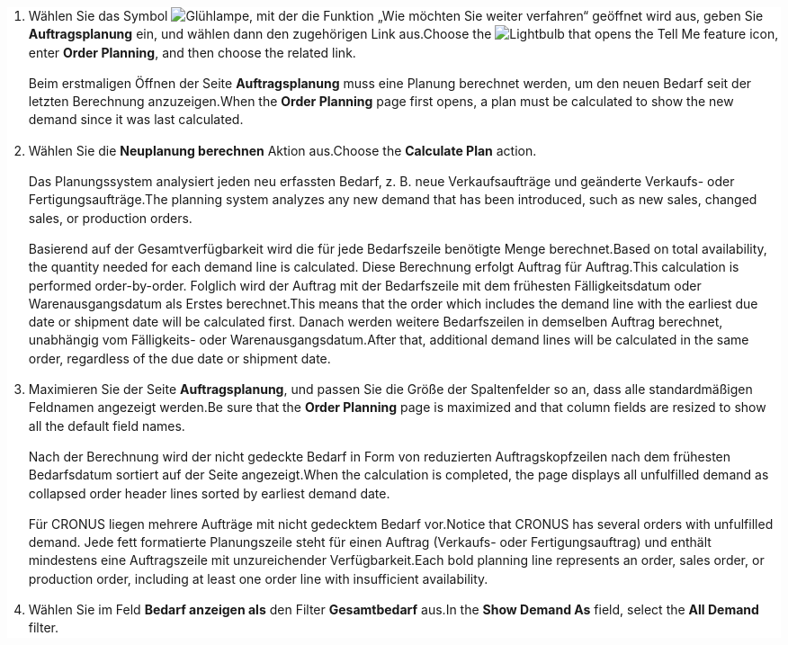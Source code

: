 1.  <span data-ttu-id="02f4b-137">Wählen Sie das Symbol ![Glühlampe, mit der die Funktion „Wie möchten Sie weiter verfahren“ geöffnet wird](media/ui-search/search_small.png "Wie möchten Sie weiter verfahren?") aus, geben Sie **Auftragsplanung** ein, und wählen dann den zugehörigen Link aus.</span><span class="sxs-lookup"><span data-stu-id="02f4b-137">Choose the ![Lightbulb that opens the Tell Me feature](media/ui-search/search_small.png "Tell me what you want to do") icon, enter **Order Planning**, and then choose the related link.</span></span>  

     <span data-ttu-id="02f4b-138">Beim erstmaligen Öffnen der Seite **Auftragsplanung** muss eine Planung berechnet werden, um den neuen Bedarf seit der letzten Berechnung anzuzeigen.</span><span class="sxs-lookup"><span data-stu-id="02f4b-138">When the **Order Planning** page first opens, a plan must be calculated to show the new demand since it was last calculated.</span></span>  

2.  <span data-ttu-id="02f4b-139">Wählen Sie die **Neuplanung berechnen** Aktion aus.</span><span class="sxs-lookup"><span data-stu-id="02f4b-139">Choose the **Calculate Plan** action.</span></span>  

     <span data-ttu-id="02f4b-140">Das Planungssystem analysiert jeden neu erfassten Bedarf, z. B. neue Verkaufsaufträge und geänderte Verkaufs- oder Fertigungsaufträge.</span><span class="sxs-lookup"><span data-stu-id="02f4b-140">The planning system analyzes any new demand that has been introduced, such as new sales, changed sales, or production orders.</span></span>  

     <span data-ttu-id="02f4b-141">Basierend auf der Gesamtverfügbarkeit wird die für jede Bedarfszeile benötigte Menge berechnet.</span><span class="sxs-lookup"><span data-stu-id="02f4b-141">Based on total availability, the quantity needed for each demand line is calculated.</span></span> <span data-ttu-id="02f4b-142">Diese Berechnung erfolgt Auftrag für Auftrag.</span><span class="sxs-lookup"><span data-stu-id="02f4b-142">This calculation is performed order-by-order.</span></span> <span data-ttu-id="02f4b-143">Folglich wird der Auftrag mit der Bedarfszeile mit dem frühesten Fälligkeitsdatum oder Warenausgangsdatum als Erstes berechnet.</span><span class="sxs-lookup"><span data-stu-id="02f4b-143">This means that the order which includes the demand line with the earliest due date or shipment date will be calculated first.</span></span> <span data-ttu-id="02f4b-144">Danach werden weitere Bedarfszeilen in demselben Auftrag berechnet, unabhängig vom Fälligkeits- oder Warenausgangsdatum.</span><span class="sxs-lookup"><span data-stu-id="02f4b-144">After that, additional demand lines will be calculated in the same order, regardless of the due date or shipment date.</span></span>  

3.  <span data-ttu-id="02f4b-145">Maximieren Sie der Seite **Auftragsplanung**, und passen Sie die Größe der Spaltenfelder so an, dass alle standardmäßigen Feldnamen angezeigt werden.</span><span class="sxs-lookup"><span data-stu-id="02f4b-145">Be sure that the **Order Planning** page is maximized and that column fields are resized to show all the default field names.</span></span>  

     <span data-ttu-id="02f4b-146">Nach der Berechnung wird der nicht gedeckte Bedarf in Form von reduzierten Auftragskopfzeilen nach dem frühesten Bedarfsdatum sortiert auf der Seite angezeigt.</span><span class="sxs-lookup"><span data-stu-id="02f4b-146">When the calculation is completed, the page displays all unfulfilled demand as collapsed order header lines sorted by earliest demand date.</span></span>  

     <span data-ttu-id="02f4b-147">Für CRONUS liegen mehrere Aufträge mit nicht gedecktem Bedarf vor.</span><span class="sxs-lookup"><span data-stu-id="02f4b-147">Notice that CRONUS has several orders with unfulfilled demand.</span></span> <span data-ttu-id="02f4b-148">Jede fett formatierte Planungszeile steht für einen Auftrag (Verkaufs- oder Fertigungsauftrag) und enthält mindestens eine Auftragszeile mit unzureichender Verfügbarkeit.</span><span class="sxs-lookup"><span data-stu-id="02f4b-148">Each bold planning line represents an order, sales order, or production order, including at least one order line with insufficient availability.</span></span>  

4.  <span data-ttu-id="02f4b-149">Wählen Sie im Feld **Bedarf anzeigen als** den Filter **Gesamtbedarf** aus.</span><span class="sxs-lookup"><span data-stu-id="02f4b-149">In the **Show Demand As** field, select the **All Demand** filter.</span></span>  
